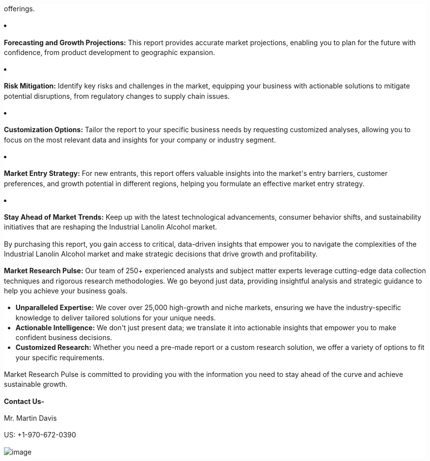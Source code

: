 offerings.</p></li><li><p><strong>Forecasting and Growth Projections:</strong> This report provides accurate market projections, enabling you to plan for the future with confidence, from product development to geographic expansion.</p></li><li><p><strong>Risk Mitigation:</strong> Identify key risks and challenges in the market, equipping your business with actionable solutions to mitigate potential disruptions, from regulatory changes to supply chain issues.</p></li><li><p><strong>Customization Options:</strong> Tailor the report to your specific business needs by requesting customized analyses, allowing you to focus on the most relevant data and insights for your company or industry segment.</p></li><li><p><strong>Market Entry Strategy:</strong> For new entrants, this report offers valuable insights into the market's entry barriers, customer preferences, and growth potential in different regions, helping you formulate an effective market entry strategy.</p></li><li><p><strong>Stay Ahead of Market Trends:</strong> Keep up with the latest technological advancements, consumer behavior shifts, and sustainability initiatives that are reshaping the Industrial Lanolin Alcohol market.</p></li></ol><p>By purchasing this report, you gain access to critical, data-driven insights that empower you to navigate the complexities of the Industrial Lanolin Alcohol market and make strategic decisions that drive growth and profitability.</p><p><strong>Market Research Pulse:</strong>&nbsp;Our team of 250+ experienced analysts and subject matter experts leverage cutting-edge data collection techniques and rigorous research methodologies. We go beyond just data, providing insightful analysis and strategic guidance to help you achieve your business goals.</p><ul><li><strong>Unparalleled Expertise:</strong>&nbsp;We cover over 25,000 high-growth and niche markets, ensuring we have the industry-specific knowledge to deliver tailored solutions for your unique needs.</li><li><strong>Actionable Intelligence:</strong>&nbsp;We don't just present data; we translate it into actionable insights that empower you to make confident business decisions.</li><li><strong>Customized Research:</strong>&nbsp;Whether you need a pre-made report or a custom research solution, we offer a variety of options to fit your specific requirements.</li></ul><p>Market Research Pulse is committed to providing you with the information you need to stay ahead of the curve and achieve sustainable growth.</p><p><strong>Contact Us-</strong></p><p>Mr. Martin Davis</p><p>US: +1-970-672-0390</p>
![image](https://github.com/user-attachments/assets/3fbeac49-7494-456c-89b7-4eee05474bab)
